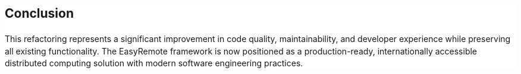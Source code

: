 ## Conclusion

This refactoring represents a significant improvement in code quality, maintainability, and developer experience while preserving all existing functionality. The EasyRemote framework is now positioned as a production-ready, internationally accessible distributed computing solution with modern software engineering practices. 